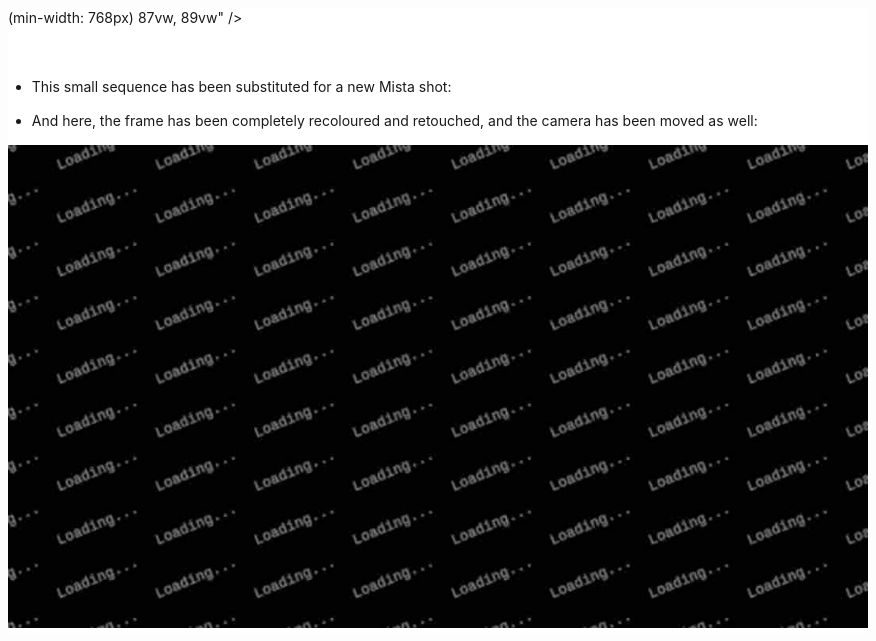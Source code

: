   (min-width: 768px) 87vw,
  89vw" />
</div>

<br>

- This small sequence has been substituted for a new Mista shot:


<video class='lazyload' playsinline nocontrols muted data-autoplay preload='none' loop data-poster='./../images/loadingvideo.jpg'>
  <source src="./../videos/VA18/20 - mista loading.webm" type='video/webm; codecs="vp8, vorbis"'>
  <source src="./../videos/VA18/20 - mista loading.mp4" type='video/mp4; codecs=avc1.42E01E,mp4a.40.2'>
</video>

- And here, the frame has been completely recoloured and retouched, and the camera has been moved as well:

<div id="container1" class="twentytwenty-container">
 <img width="100%" height="100%" class="lazyload" src="./../images/loading.jpg"
  data-src="./../images/VA18/tv-22695-1090px.jpg"
  data-srcset="./../images/VA18/tv-22695-512px.jpg 512w,
  ./../images/VA18/tv-22695-768px.jpg 768w,
  ./../images/VA18/tv-22695-1090px.jpg 1090w"
  sizes="(min-width: 1218px) 1090px,
  (min-width: 768px) 87vw,
  89vw" />